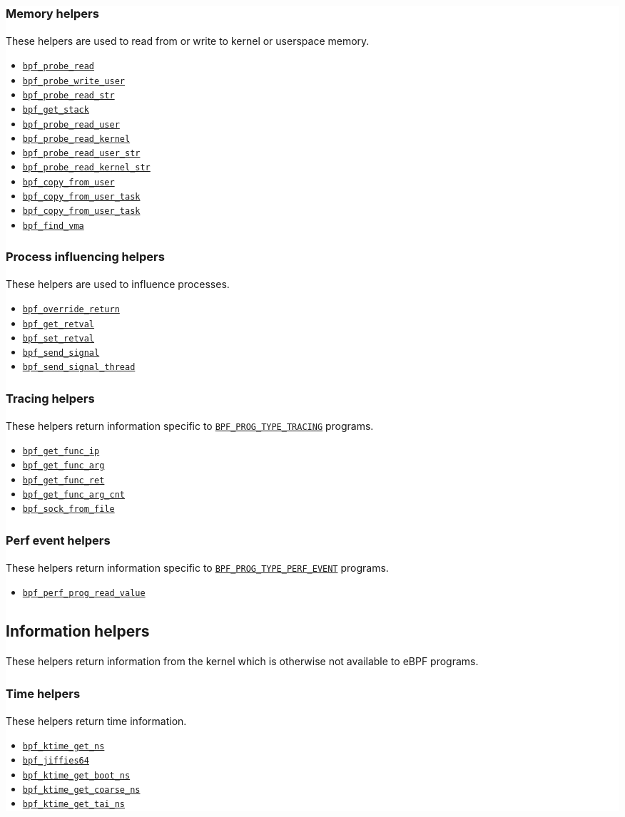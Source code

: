 ### Memory helpers

These helpers are used to read from or write to kernel or userspace memory.

* [`bpf_probe_read`](bpf_probe_read.md)
* [`bpf_probe_write_user`](bpf_probe_write_user.md)
* [`bpf_probe_read_str`](bpf_probe_read_str.md)
* [`bpf_get_stack`](bpf_get_stack.md)
* [`bpf_probe_read_user`](bpf_probe_read_user.md)
* [`bpf_probe_read_kernel`](bpf_probe_read_kernel.md)
* [`bpf_probe_read_user_str`](bpf_probe_read_user_str.md)
* [`bpf_probe_read_kernel_str`](bpf_probe_read_kernel_str.md)
* [`bpf_copy_from_user`](bpf_copy_from_user.md)
* [`bpf_copy_from_user_task`](bpf_copy_from_user_task.md)
* [`bpf_copy_from_user_task`](bpf_copy_from_user_task.md)
* [`bpf_find_vma`](bpf_find_vma.md)

### Process influencing helpers

These helpers are used to influence processes.

* [`bpf_override_return`](bpf_override_return.md)
* [`bpf_get_retval`](bpf_get_retval.md)
* [`bpf_set_retval`](bpf_set_retval.md)
* [`bpf_send_signal`](bpf_send_signal.md)
* [`bpf_send_signal_thread`](bpf_send_signal_thread.md)

### Tracing helpers

These helpers return information specific to [`BPF_PROG_TYPE_TRACING`](../program-type/BPF_PROG_TYPE_TRACING.md) programs.

* [`bpf_get_func_ip`](bpf_get_func_ip.md)
* [`bpf_get_func_arg`](bpf_get_func_arg.md)
* [`bpf_get_func_ret`](bpf_get_func_ret.md)
* [`bpf_get_func_arg_cnt`](bpf_get_func_arg_cnt.md)
* [`bpf_sock_from_file`](bpf_sock_from_file.md)

### Perf event helpers

These helpers return information specific to [`BPF_PROG_TYPE_PERF_EVENT`](../program-type/BPF_PROG_TYPE_PERF_EVENT.md) programs.

* [`bpf_perf_prog_read_value`](bpf_perf_prog_read_value.md)

## Information helpers

These helpers return information from the kernel which is otherwise not available to eBPF programs.

### Time helpers

These helpers return time information.

* [`bpf_ktime_get_ns`](bpf_ktime_get_ns.md)
* [`bpf_jiffies64`](bpf_jiffies64.md)
* [`bpf_ktime_get_boot_ns`](bpf_ktime_get_boot_ns.md)
* [`bpf_ktime_get_coarse_ns`](bpf_ktime_get_coarse_ns.md)
* [`bpf_ktime_get_tai_ns`](bpf_ktime_get_tai_ns.md)
